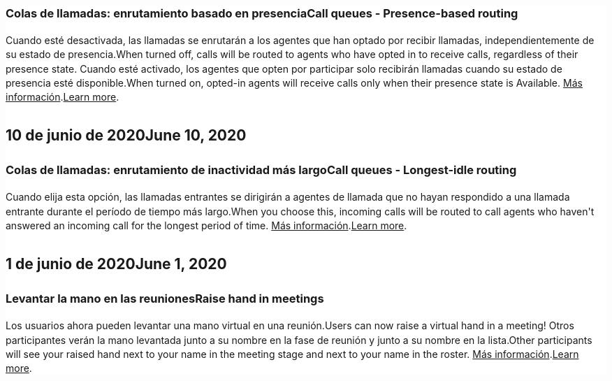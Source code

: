 ### <a name="call-queues---presence-based-routing"></a><span data-ttu-id="ddd49-421">Colas de llamadas: enrutamiento basado en presencia</span><span class="sxs-lookup"><span data-stu-id="ddd49-421">Call queues - Presence-based routing</span></span>

<span data-ttu-id="ddd49-422">Cuando esté desactivada, las llamadas se enrutarán a los agentes que han optado por recibir llamadas, independientemente de su estado de presencia.</span><span class="sxs-lookup"><span data-stu-id="ddd49-422">When turned off, calls will be routed to agents who have opted in to receive calls, regardless of their presence state.</span></span> <span data-ttu-id="ddd49-423">Cuando esté activado, los agentes que opten por participar solo recibirán llamadas cuando su estado de presencia esté disponible.</span><span class="sxs-lookup"><span data-stu-id="ddd49-423">When turned on, opted-in agents will receive calls only when their presence state is Available.</span></span> <span data-ttu-id="ddd49-424">[Más información](../create-a-phone-system-call-queue.md).</span><span class="sxs-lookup"><span data-stu-id="ddd49-424">[Learn more](../create-a-phone-system-call-queue.md).</span></span>

## <a name="june-10-2020"></a><span data-ttu-id="ddd49-425">10 de junio de 2020</span><span class="sxs-lookup"><span data-stu-id="ddd49-425">June 10, 2020</span></span>

### <a name="call-queues---longest-idle-routing"></a><span data-ttu-id="ddd49-426">Colas de llamadas: enrutamiento de inactividad más largo</span><span class="sxs-lookup"><span data-stu-id="ddd49-426">Call queues - Longest-idle routing</span></span>

<span data-ttu-id="ddd49-427">Cuando elija esta opción, las llamadas entrantes se dirigirán a agentes de llamada que no hayan respondido a una llamada entrante durante el período de tiempo más largo.</span><span class="sxs-lookup"><span data-stu-id="ddd49-427">When you choose this, incoming calls will be routed to call agents who haven't answered an incoming call for the longest period of time.</span></span> <span data-ttu-id="ddd49-428">[Más información](../create-a-phone-system-call-queue.md).</span><span class="sxs-lookup"><span data-stu-id="ddd49-428">[Learn more](../create-a-phone-system-call-queue.md).</span></span>

## <a name="june-1-2020"></a><span data-ttu-id="ddd49-429">1 de junio de 2020</span><span class="sxs-lookup"><span data-stu-id="ddd49-429">June 1, 2020</span></span>

### <a name="raise-hand-in-meetings"></a><span data-ttu-id="ddd49-430">Levantar la mano en las reuniones</span><span class="sxs-lookup"><span data-stu-id="ddd49-430">Raise hand in meetings</span></span>

<span data-ttu-id="ddd49-431">Los usuarios ahora pueden levantar una mano virtual en una reunión.</span><span class="sxs-lookup"><span data-stu-id="ddd49-431">Users can now raise a virtual hand in a meeting!</span></span> <span data-ttu-id="ddd49-432">Otros participantes verán la mano levantada junto a su nombre en la fase de reunión y junto a su nombre en la lista.</span><span class="sxs-lookup"><span data-stu-id="ddd49-432">Other participants will see your raised hand next to your name in the meeting stage and next to your name in the roster.</span></span> <span data-ttu-id="ddd49-433">[Más información](../raise-hand-meetings.md).</span><span class="sxs-lookup"><span data-stu-id="ddd49-433">[Learn more](../raise-hand-meetings.md).</span></span>
